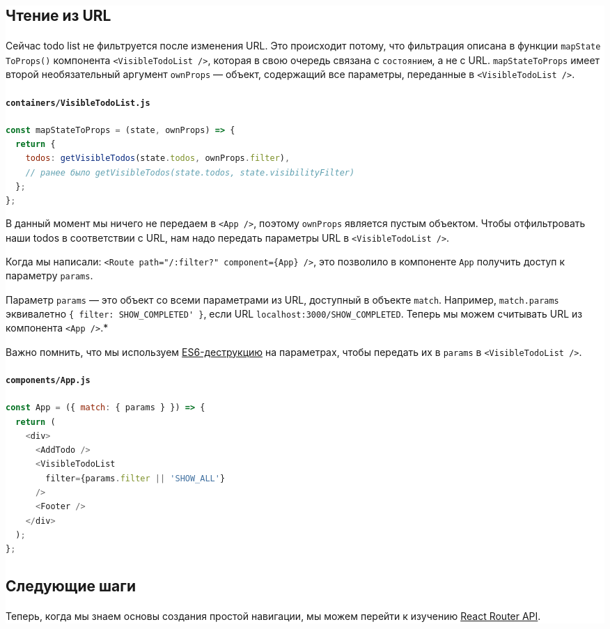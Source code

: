 ## Чтение из URL

Сейчас todo list не фильтруется после изменения URL. Это происходит потому, что фильтрация описана в функции `mapStateToProps()` компонента `<VisibleTodoList />`, которая в свою очередь связана с `состоянием`, а не с URL. `mapStateToProps` имеет второй необязательный аргумент `ownProps` — объект, содержащий все параметры, переданные в `<VisibleTodoList />`.

#### `containers/VisibleTodoList.js`

```js
const mapStateToProps = (state, ownProps) => {
  return {
    todos: getVisibleTodos(state.todos, ownProps.filter),
    // ранее было getVisibleTodos(state.todos, state.visibilityFilter)
  };
};
```

В данный момент мы ничего не передаем в `<App />`, поэтому `ownProps` является пустым объектом. Чтобы отфильтровать наши todos в соответствии с URL, нам надо передать параметры URL в `<VisibleTodoList />`.

Когда мы написали: `<Route path="/:filter?" component={App} />`, это позволило в компоненте `App` получить доступ к параметру `params`.

Параметр `params` — это объект со всеми параметрами из URL, доступный в объекте `match`. Например, `match.params` эквивалетно `{ filter: SHOW_COMPLETED' }`, если URL `localhost:3000/SHOW_COMPLETED`. Теперь мы можем считывать URL из компонента `<App />`.\*

Важно помнить, что мы используем [ES6-деструкцию](https://developer.mozilla.org/en/docs/Web/JavaScript/Reference/Operators/Destructuring_assignment) на параметрах, чтобы передать их в `params` в `<VisibleTodoList />`.

#### `components/App.js`

```js
const App = ({ match: { params } }) => {
  return (
    <div>
      <AddTodo />
      <VisibleTodoList
        filter={params.filter || 'SHOW_ALL'}
      />
      <Footer />
    </div>
  );
};
```

## Следующие шаги

Теперь, когда мы знаем основы создания простой навигации, мы можем перейти к изучению [React Router API](https://reacttraining.com/react-router/).
